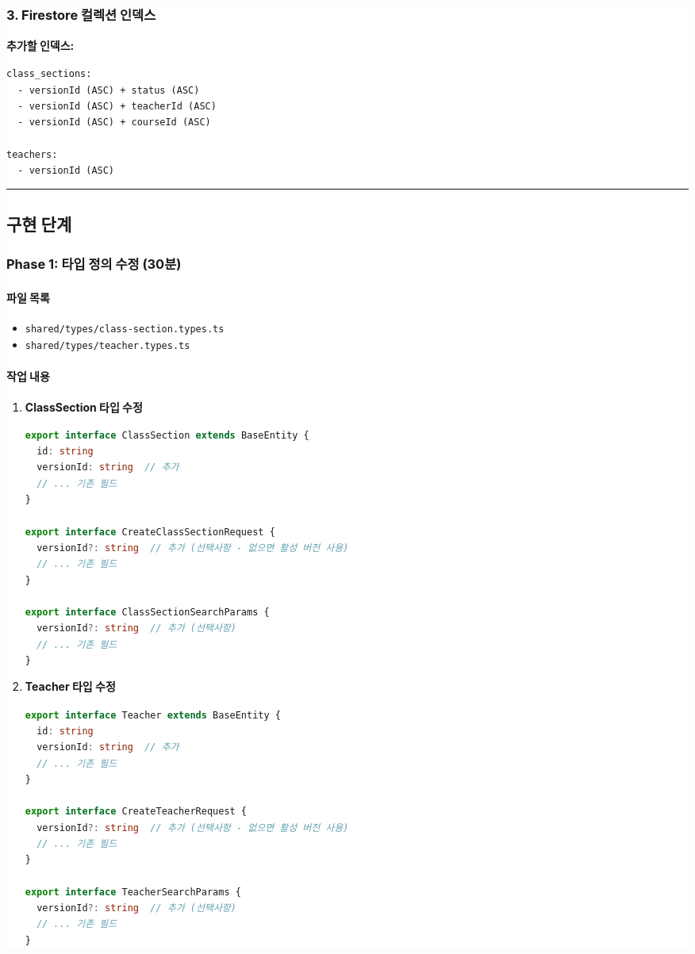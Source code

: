 ### 3. Firestore 컬렉션 인덱스

**추가할 인덱스:**
```
class_sections:
  - versionId (ASC) + status (ASC)
  - versionId (ASC) + teacherId (ASC)
  - versionId (ASC) + courseId (ASC)

teachers:
  - versionId (ASC)
```

---

## 구현 단계

### Phase 1: 타입 정의 수정 (30분)

#### 파일 목록
- `shared/types/class-section.types.ts`
- `shared/types/teacher.types.ts`

#### 작업 내용
1. **ClassSection 타입 수정**
   ```typescript
   export interface ClassSection extends BaseEntity {
     id: string
     versionId: string  // 추가
     // ... 기존 필드
   }

   export interface CreateClassSectionRequest {
     versionId?: string  // 추가 (선택사항 - 없으면 활성 버전 사용)
     // ... 기존 필드
   }

   export interface ClassSectionSearchParams {
     versionId?: string  // 추가 (선택사항)
     // ... 기존 필드
   }
   ```

2. **Teacher 타입 수정**
   ```typescript
   export interface Teacher extends BaseEntity {
     id: string
     versionId: string  // 추가
     // ... 기존 필드
   }

   export interface CreateTeacherRequest {
     versionId?: string  // 추가 (선택사항 - 없으면 활성 버전 사용)
     // ... 기존 필드
   }

   export interface TeacherSearchParams {
     versionId?: string  // 추가 (선택사항)
     // ... 기존 필드
   }
   ```
